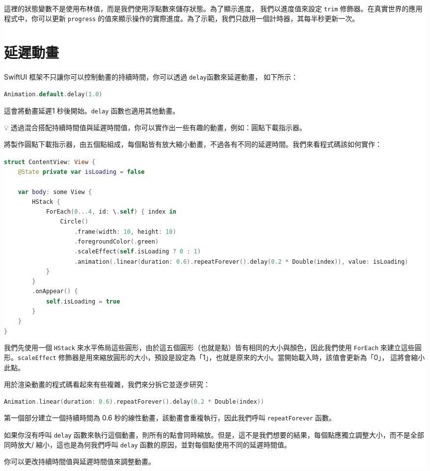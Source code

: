 這裡的狀態變數不是使用布林值，而是我們使用浮點數來儲存狀態。為了顯示進度， 我們以進度值來設定 `trim` 修飾器。在真實世界的應用程式中，你可以更新 `progress` 的值來顯示操作的實際進度。為了示範，我們只啟用一個計時器，其每半秒更新一次。

# ****延遲動畫****

SwiftUI 框架不只讓你可以控制動畫的持續時間，你可以透過 `delay`函數來延遲動畫， 如下所示：

```swift
Animation.default.delay(1.0)
```

這會將動畫延遲1 秒後開始。`delay` 函數也適用其他動畫。

<aside>
💡 透過混合搭配持續時間值與延遲時間值，你可以實作出一些有趣的動畫，例如：圓點下載指示器。

</aside>

將製作圓點下載指示器，由五個點組成，每個點皆有放大縮小動畫，不過各有不同的延遲時間。我們來看程式碼該如何實作：

```swift
struct ContentView: View {
    @State private var isLoading = false

    var body: some View {
        HStack {
            ForEach(0...4, id: \.self) { index in
                Circle()
                    .frame(width: 10, height: 10)
                    .foregroundColor(.green)
                    .scaleEffect(self.isLoading ? 0 : 1)
                    .animation(.linear(duration: 0.6).repeatForever().delay(0.2 * Double(index)), value: isLoading)
            }
        }
        .onAppear() {
            self.isLoading = true
        }
    }
}
```

我們先使用一個 `HStack` 來水平佈局這些圓形，由於這五個圓形（也就是點）皆有相同的大小與顏色，因此我們使用 `ForEach` 來建立這些圓形。`scaleEffect` 修飾器是用來縮放圓形的大小，預設是設定為「1」，也就是原來的大小。當開始載入時，該值會更新為「0」， 這將會縮小此點。

用於渲染動畫的程式碼看起來有些複雜，我們來分拆它並逐步研究：

```swift
Animation.linear(duration: 0.6).repeatForever().delay(0.2 * Double(index))
```

第一個部分建立一個持續時間為 0.6 秒的線性動畫，該動畫會重複執行，因此我們呼叫 `repeatForever` 函數。

如果你沒有呼叫 `delay` 函數來執行這個動畫，則所有的點會同時縮放。但是，這不是我們想要的結果，每個點應獨立調整大小，而不是全部同時放大/ 縮小，這也是為何我們呼叫 `delay` 函數的原因，並對每個點使用不同的延遲時間值。

你可以更改持續時間值與延遲時間值來調整動畫。
